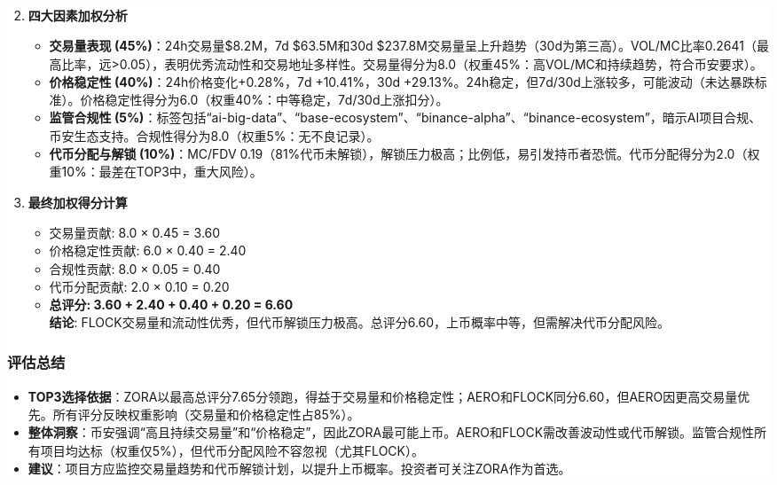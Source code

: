 2. **四大因素加权分析**  
   - **交易量表现 (45%)**：24h交易量$8.2M，7d $63.5M和30d $237.8M交易量呈上升趋势（30d为第三高）。VOL/MC比率0.2641（最高比率，远>0.05），表明优秀流动性和交易地址多样性。交易量得分为8.0（权重45%：高VOL/MC和持续趋势，符合币安要求）。  
   - **价格稳定性 (40%)**：24h价格变化+0.28%，7d +10.41%，30d +29.13%。24h稳定，但7d/30d上涨较多，可能波动（未达暴跌标准）。价格稳定性得分为6.0（权重40%：中等稳定，7d/30d上涨扣分）。  
   - **监管合规性 (5%)**：标签包括“ai-big-data”、“base-ecosystem”、“binance-alpha”、“binance-ecosystem”，暗示AI项目合规、币安生态支持。合规性得分为8.0（权重5%：无不良记录）。  
   - **代币分配与解锁 (10%)**：MC/FDV 0.19（81%代币未解锁），解锁压力极高；比例低，易引发持币者恐慌。代币分配得分为2.0（权重10%：最差在TOP3中，重大风险）。  

3. **最终加权得分计算**  
   - 交易量贡献: 8.0 × 0.45 = 3.60  
   - 价格稳定性贡献: 6.0 × 0.40 = 2.40  
   - 合规性贡献: 8.0 × 0.05 = 0.40  
   - 代币分配贡献: 2.0 × 0.10 = 0.20  
   - **总评分: 3.60 + 2.40 + 0.40 + 0.20 = 6.60**  
   **结论**: FLOCK交易量和流动性优秀，但代币解锁压力极高。总评分6.60，上币概率中等，但需解决代币分配风险。

### 评估总结
- **TOP3选择依据**：ZORA以最高总评分7.65分领跑，得益于交易量和价格稳定性；AERO和FLOCK同分6.60，但AERO因更高交易量优先。所有评分反映权重影响（交易量和价格稳定性占85%）。
- **整体洞察**：币安强调“高且持续交易量”和“价格稳定”，因此ZORA最可能上币。AERO和FLOCK需改善波动性或代币解锁。监管合规性所有项目均达标（权重仅5%），但代币分配风险不容忽视（尤其FLOCK）。
- **建议**：项目方应监控交易量趋势和代币解锁计划，以提升上币概率。投资者可关注ZORA作为首选。